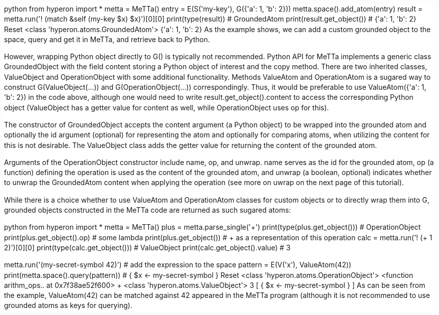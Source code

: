 python
from hyperon import *
metta = MeTTa()
entry = E(S('my-key'), G({'a': 1, 'b': 2}))
metta.space().add_atom(entry)
result = metta.run('! (match &self (my-key $x) $x)')[0][0]
print(type(result)) # GroundedAtom
print(result.get_object()) # {'a': 1, 'b': 2}
Reset
<class 'hyperon.atoms.GroundedAtom'>
{'a': 1, 'b': 2}
As the example shows, we can add a custom grounded object to the space, query and get it in MeTTa, and retrieve back to Python.

However, wrapping Python object directly to G() is typically not recommended. Python API for MeTTa implements a generic class GroundedObject with the field content storing a Python object of interest and the copy method. There are two inherited classes, ValueObject and OperationObject with some additional functionality. Methods ValueAtom and OperationAtom is a sugared way to construct G(ValueObject(...)) and G(OperationObject(...)) correspondingly. Thus, it would be preferable to use ValueAtom({'a': 1, 'b': 2}) in the code above, although one would need to write result.get_object().content to access the corresponding Python object (ValueObject has a getter value for content as well, while OperationObject uses op for this).

The constructor of GroundedObject accepts the content argument (a Python object) to be wrapped into the grounded atom and optionally the id argument (optional) for representing the atom and optionally for comparing atoms, when utilizing the content for this is not desirable. The ValueObject class adds the getter value for returning the content of the grounded atom.

Arguments of the OperationObject constructor include name, op, and unwrap. name serves as the id for the grounded atom, op (a function) defining the operation is used as the content of the grounded atom, and unwrap (a boolean, optional) indicates whether to unwrap the GroundedAtom content when applying the operation (see more on uwrap on the next page of this tutorial).

While there is a choice whether to use ValueAtom and OperationAtom classes for custom objects or to directly wrap them into G, grounded objects constructed in the MeTTa code are returned as such sugared atoms:

python
from hyperon import *
metta = MeTTa()
plus = metta.parse_single('+')
print(type(plus.get_object())) # OperationObject
print(plus.get_object().op) # some lambda
print(plus.get_object()) # + as a representation of this operation
calc = metta.run('! (+ 1 2)')[0][0]
print(type(calc.get_object())) # ValueObject
print(calc.get_object().value) # 3

metta.run('(my-secret-symbol 42)') # add the expression to the space
pattern = E(V('x'), ValueAtom(42))
print(metta.space().query(pattern)) # { $x <- my-secret-symbol }
Reset
<class 'hyperon.atoms.OperationObject'>
<function arithm_ops.<locals>.<lambda> at 0x7f38ae52f600>
+
<class 'hyperon.atoms.ValueObject'>
3
[ { $x <- my-secret-symbol } ]
As can be seen from the example, ValueAtom(42) can be matched against 42 appeared in the MeTTa program (although it is not recommended to use grounded atoms as keys for querying).
